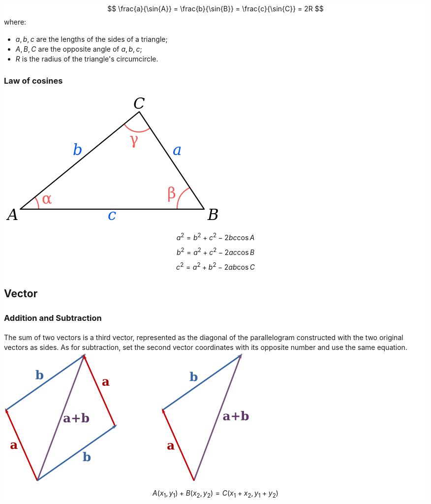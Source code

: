 $$
\frac{a}{\sin{A}} = \frac{b}{\sin{B}} = \frac{c}{\sin{C}} = 2R
$$
where:
- $a, b, c$ are the lengths of the sides of a triangle;
- $A, B, C$ are the opposite angle of $a, b, c$;
- $R$ is the radius of the triangle's circumcircle.

### Law of cosines
![law of cosines](images/2d_geometry/law_of_cosines.png)
$$
a^2 = b^2 + c^2 - 2bc\cos{A}
$$
$$
b^2 = a^2 + c^2 - 2ac\cos{B}
$$
$$
c^2 = a^2 + b^2 - 2ab\cos{C}
$$

## Vector
### Addition and Subtraction
The sum of two vectors is a third vector, represented as the diagonal of the parallelogram constructed with the two original vectors as sides. As for subtraction, set the second vector coordinates with its opposite number and use the same equation.
![vector addition](images/2d_geometry/vector_addition.png)
$$
A(x_1, y_1) + B(x_2, y_2) = C(x_1 + x_2, y_1 + y_2)
$$
